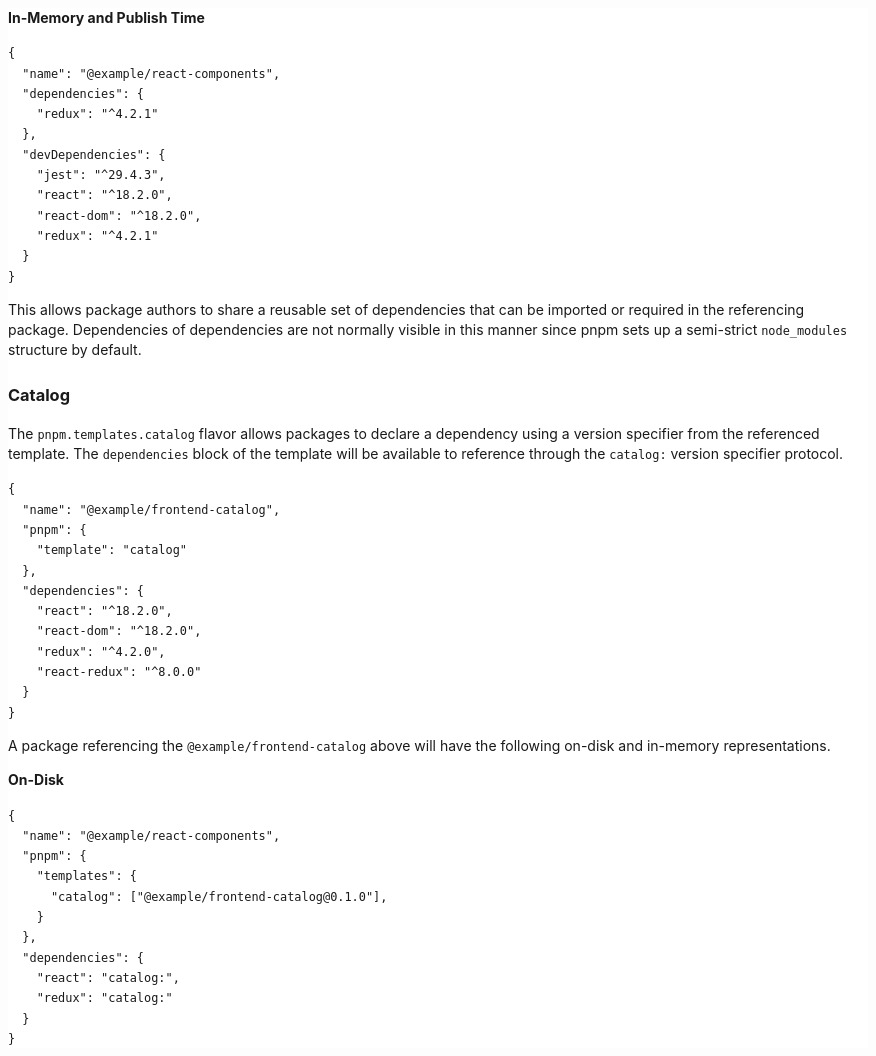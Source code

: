 **In-Memory and Publish Time**

```json5
{
  "name": "@example/react-components",
  "dependencies": {
    "redux": "^4.2.1"
  },
  "devDependencies": {
    "jest": "^29.4.3",
    "react": "^18.2.0",
    "react-dom": "^18.2.0",
    "redux": "^4.2.1"
  }
}
```

This allows package authors to share a reusable set of dependencies that can be imported or required in the referencing package. Dependencies of dependencies are not normally visible in this manner since pnpm sets up a semi-strict `node_modules` structure by default.

### Catalog

The `pnpm.templates.catalog` flavor allows packages to declare a dependency using a version specifier from the referenced template. The `dependencies` block of the template will be available to reference through the `catalog:` version specifier protocol.

```json5
{
  "name": "@example/frontend-catalog",
  "pnpm": {
    "template": "catalog"
  },
  "dependencies": {
    "react": "^18.2.0",
    "react-dom": "^18.2.0",
    "redux": "^4.2.0",
    "react-redux": "^8.0.0"
  }
}
```

A package referencing the `@example/frontend-catalog` above will have the following on-disk and in-memory representations.

**On-Disk**

```json5
{
  "name": "@example/react-components",
  "pnpm": {
    "templates": {
      "catalog": ["@example/frontend-catalog@0.1.0"],
    }
  },
  "dependencies": {
    "react": "catalog:",
    "redux": "catalog:"
  }
}
```
